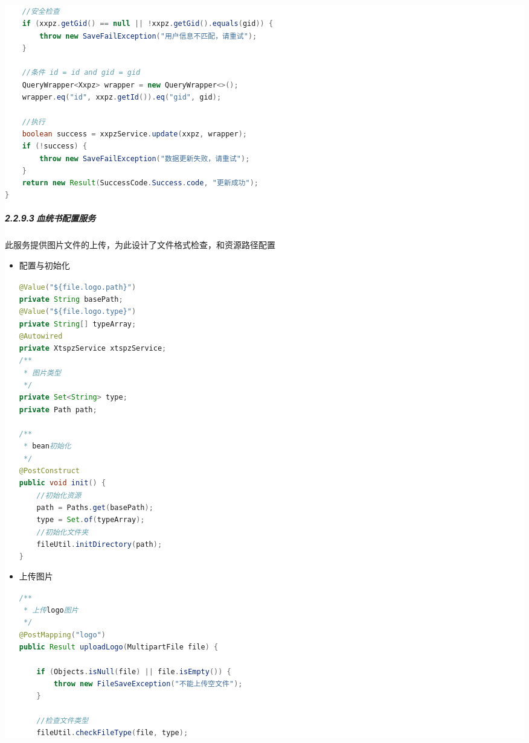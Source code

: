   ```java
      //安全检查
      if (xxpz.getGid() == null || !xxpz.getGid().equals(gid)) {
          throw new SaveFailException("用户信息不匹配，请重试");
      }
  
      //条件 id = id and gid = gid
      QueryWrapper<Xxpz> wrapper = new QueryWrapper<>();
      wrapper.eq("id", xxpz.getId()).eq("gid", gid);
  
      //执行
      boolean success = xxpzService.update(xxpz, wrapper);
      if (!success) {
          throw new SaveFailException("数据更新失败，请重试");
      }
      return new Result(SuccessCode.Success.code, "更新成功");
  }
  ```

##### 2.2.9.3 血统书配置服务

此服务提供图片文件的上传，为此设计了文件格式检查，和资源路径配置

- 配置与初始化

  ```java
  @Value("${file.logo.path}")
  private String basePath;
  @Value("${file.logo.type}")
  private String[] typeArray;
  @Autowired
  private XtspzService xtspzService;
  /**
   * 图片类型
   */
  private Set<String> type;
  private Path path;
  
  /**
   * bean初始化
   */
  @PostConstruct
  public void init() {
      //初始化资源
      path = Paths.get(basePath);
      type = Set.of(typeArray);
      //初始化文件夹
      fileUtil.initDirectory(path);
  }
  ```

- 上传图片

  ```java
  /**
   * 上传logo图片
   */
  @PostMapping("logo")
  public Result uploadLogo(MultipartFile file) {
  
      if (Objects.isNull(file) || file.isEmpty()) {
          throw new FileSaveException("不能上传空文件");
      }
  
      //检查文件类型
      fileUtil.checkFileType(file, type);
  
  ```